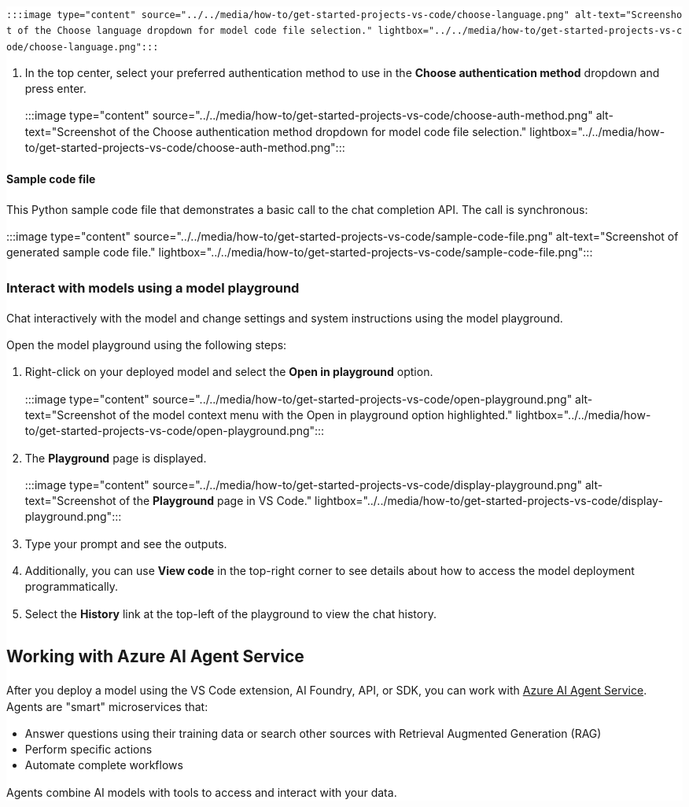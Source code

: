     :::image type="content" source="../../media/how-to/get-started-projects-vs-code/choose-language.png" alt-text="Screenshot of the Choose language dropdown for model code file selection." lightbox="../../media/how-to/get-started-projects-vs-code/choose-language.png":::

1. In the top center, select your preferred authentication method to use in the **Choose authentication method** dropdown and press enter.

    :::image type="content" source="../../media/how-to/get-started-projects-vs-code/choose-auth-method.png" alt-text="Screenshot of the Choose authentication method dropdown for model code file selection." lightbox="../../media/how-to/get-started-projects-vs-code/choose-auth-method.png":::

#### Sample code file

This Python sample code file that demonstrates a basic call to the chat completion API. The call is synchronous:

:::image type="content" source="../../media/how-to/get-started-projects-vs-code/sample-code-file.png" alt-text="Screenshot of generated sample code file." lightbox="../../media/how-to/get-started-projects-vs-code/sample-code-file.png":::

### Interact with models using a model playground

Chat interactively with the model and change settings and system instructions using the model playground.

Open the model playground using the following steps:

1. Right-click on your deployed model and select the **Open in playground** option. 

    :::image type="content" source="../../media/how-to/get-started-projects-vs-code/open-playground.png" alt-text="Screenshot of the model context menu with the Open in playground option highlighted." lightbox="../../media/how-to/get-started-projects-vs-code/open-playground.png":::

1. The **Playground** page is displayed.

    :::image type="content" source="../../media/how-to/get-started-projects-vs-code/display-playground.png" alt-text="Screenshot of the **Playground** page in VS Code." lightbox="../../media/how-to/get-started-projects-vs-code/display-playground.png":::

1. Type your prompt and see the outputs.

1. Additionally, you can use **View code** in the top-right corner to see details about how to access the model deployment programmatically.

1. Select the **History** link at the top-left of the playground to view the chat history. 


## Working with Azure AI Agent Service

After you deploy a model using the VS Code extension, AI Foundry, API, or SDK, you can work with [Azure AI Agent Service](/azure/ai-services/agents/overview). Agents are "smart" microservices that:

- Answer questions using their training data or search other sources with Retrieval Augmented Generation (RAG)
- Perform specific actions
- Automate complete workflows

Agents combine AI models with tools to access and interact with your data.
